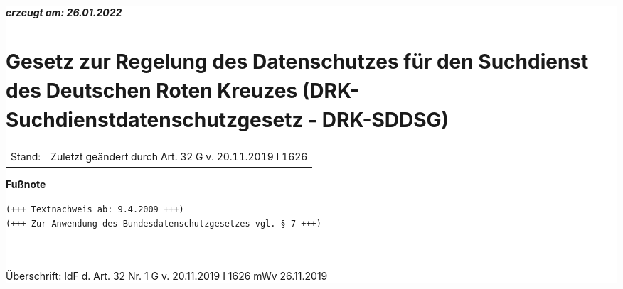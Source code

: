 <td colspan="2">

  
  

##### erzeugt am: 26.01.2022

</td>

</tr>

</table>

<span id="BJNR069000009.html"></span>

# Gesetz zur Regelung des Datenschutzes für den Suchdienst des Deutschen Roten Kreuzes (DRK-Suchdienstdatenschutzgesetz - DRK-SDDSG)

<div>

<div class="jnhtml">

|        |                                                       |
| ------ | ----------------------------------------------------- |
| Stand: | Zuletzt geändert durch Art. 32 G v. 20.11.2019 I 1626 |

</div>

</div>

<div>

  
**Fußnote**

<div class="jnhtml">

<div>

<div class="jurAbsatz">

  

``` 
(+++ Textnachweis ab: 9.4.2009 +++)
(+++ Zur Anwendung des Bundesdatenschutzgesetzes vgl. § 7 +++)

 
```

Überschrift: IdF d. Art. 32 Nr. 1 G v. 20.11.2019 I 1626 mWv 26.11.2019

</div>

</div>

</div>

</div>

<span id="BJNR069000009BJNE000101116.html"></span>
